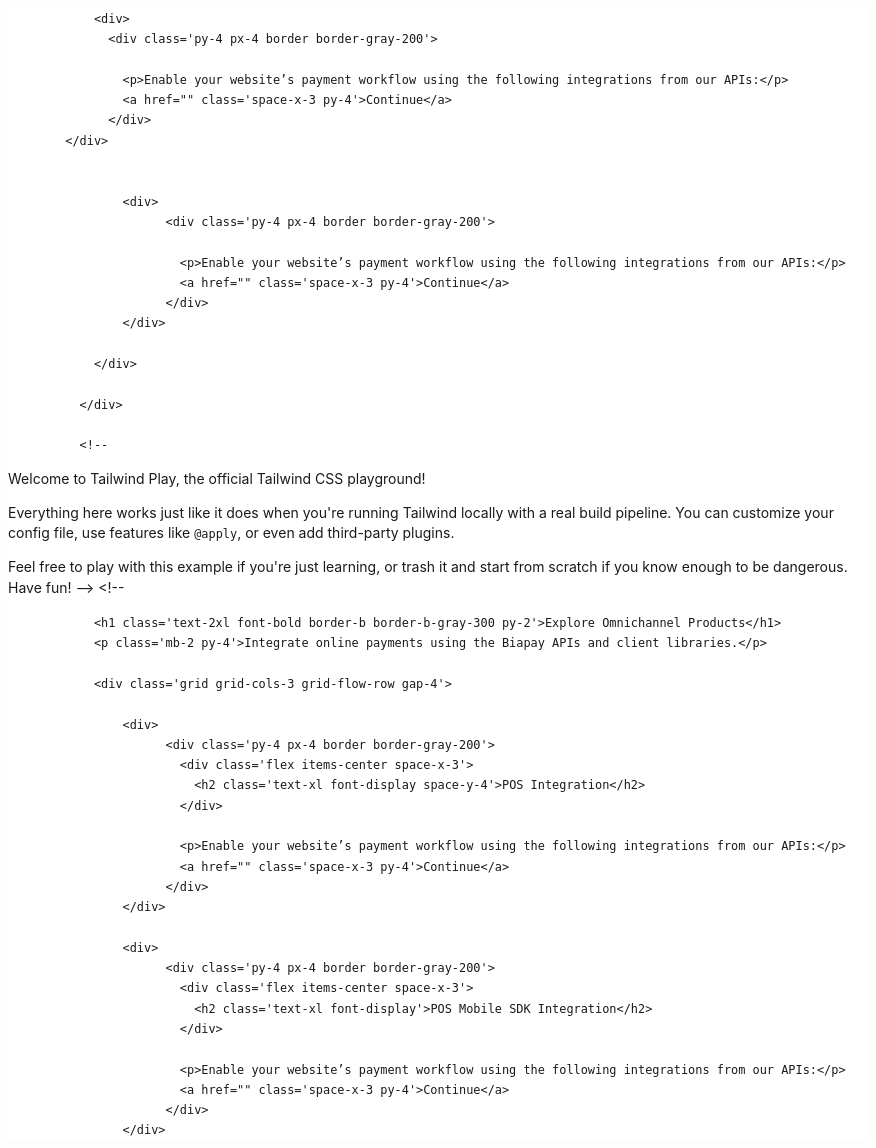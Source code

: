                 
                <div>
                  <div class='py-4 px-4 border border-gray-200'>
                    
                    <p>Enable your website’s payment workflow using the following integrations from our APIs:</p>
                    <a href="" class='space-x-3 py-4'>Continue</a>
                  </div>
            </div>


                    <div>
                          <div class='py-4 px-4 border border-gray-200'>
                            
                            <p>Enable your website’s payment workflow using the following integrations from our APIs:</p>
                            <a href="" class='space-x-3 py-4'>Continue</a>
                          </div>
                    </div>
  
                </div>

              </div>

              <!--
  Welcome to Tailwind Play, the official Tailwind CSS playground!

  Everything here works just like it does when you're running Tailwind locally
  with a real build pipeline. You can customize your config file, use features
  like `@apply`, or even add third-party plugins.

  Feel free to play with this example if you're just learning, or trash it and
  start from scratch if you know enough to be dangerous. Have fun!
-->
              <!-- <div>
                
                <h1 class='text-2xl font-bold border-b border-b-gray-300 py-2'>Explore Omnichannel Products</h1>
                <p class='mb-2 py-4'>Integrate online payments using the Biapay APIs and client libraries.</p>
              
                <div class='grid grid-cols-3 grid-flow-row gap-4'>

                    <div>
                          <div class='py-4 px-4 border border-gray-200'>
                            <div class='flex items-center space-x-3'> 
                              <h2 class='text-xl font-display space-y-4'>POS Integration</h2>
                            </div>

                            <p>Enable your website’s payment workflow using the following integrations from our APIs:</p>
                            <a href="" class='space-x-3 py-4'>Continue</a>
                          </div>
                    </div>

                    <div>
                          <div class='py-4 px-4 border border-gray-200'>
                            <div class='flex items-center space-x-3'> 
                              <h2 class='text-xl font-display'>POS Mobile SDK Integration</h2>
                            </div>

                            <p>Enable your website’s payment workflow using the following integrations from our APIs:</p>
                            <a href="" class='space-x-3 py-4'>Continue</a>
                          </div>
                    </div>

